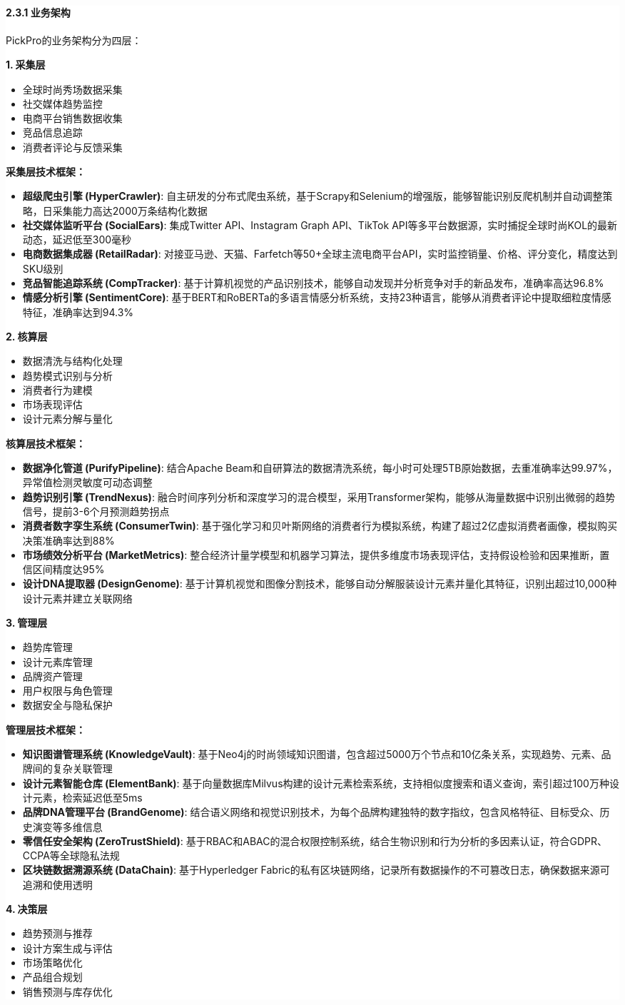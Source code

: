 #### 2.3.1 业务架构

PickPro的业务架构分为四层：

**1. 采集层**
- 全球时尚秀场数据采集
- 社交媒体趋势监控
- 电商平台销售数据收集
- 竞品信息追踪
- 消费者评论与反馈采集

**采集层技术框架：**
- **超级爬虫引擎 (HyperCrawler)**: 自主研发的分布式爬虫系统，基于Scrapy和Selenium的增强版，能够智能识别反爬机制并自动调整策略，日采集能力高达2000万条结构化数据
- **社交媒体监听平台 (SocialEars)**: 集成Twitter API、Instagram Graph API、TikTok API等多平台数据源，实时捕捉全球时尚KOL的最新动态，延迟低至300毫秒
- **电商数据集成器 (RetailRadar)**: 对接亚马逊、天猫、Farfetch等50+全球主流电商平台API，实时监控销量、价格、评分变化，精度达到SKU级别
- **竞品智能追踪系统 (CompTracker)**: 基于计算机视觉的产品识别技术，能够自动发现并分析竞争对手的新品发布，准确率高达96.8%
- **情感分析引擎 (SentimentCore)**: 基于BERT和RoBERTa的多语言情感分析系统，支持23种语言，能够从消费者评论中提取细粒度情感特征，准确率达到94.3%

**2. 核算层**
- 数据清洗与结构化处理
- 趋势模式识别与分析
- 消费者行为建模
- 市场表现评估
- 设计元素分解与量化

**核算层技术框架：**
- **数据净化管道 (PurifyPipeline)**: 结合Apache Beam和自研算法的数据清洗系统，每小时可处理5TB原始数据，去重准确率达99.97%，异常值检测灵敏度可动态调整
- **趋势识别引擎 (TrendNexus)**: 融合时间序列分析和深度学习的混合模型，采用Transformer架构，能够从海量数据中识别出微弱的趋势信号，提前3-6个月预测趋势拐点
- **消费者数字孪生系统 (ConsumerTwin)**: 基于强化学习和贝叶斯网络的消费者行为模拟系统，构建了超过2亿虚拟消费者画像，模拟购买决策准确率达到88%
- **市场绩效分析平台 (MarketMetrics)**: 整合经济计量学模型和机器学习算法，提供多维度市场表现评估，支持假设检验和因果推断，置信区间精度达95%
- **设计DNA提取器 (DesignGenome)**: 基于计算机视觉和图像分割技术，能够自动分解服装设计元素并量化其特征，识别出超过10,000种设计元素并建立关联网络

**3. 管理层**
- 趋势库管理
- 设计元素库管理
- 品牌资产管理
- 用户权限与角色管理
- 数据安全与隐私保护

**管理层技术框架：**
- **知识图谱管理系统 (KnowledgeVault)**: 基于Neo4j的时尚领域知识图谱，包含超过5000万个节点和10亿条关系，实现趋势、元素、品牌间的复杂关联管理
- **设计元素智能仓库 (ElementBank)**: 基于向量数据库Milvus构建的设计元素检索系统，支持相似度搜索和语义查询，索引超过100万种设计元素，检索延迟低至5ms
- **品牌DNA管理平台 (BrandGenome)**: 结合语义网络和视觉识别技术，为每个品牌构建独特的数字指纹，包含风格特征、目标受众、历史演变等多维信息
- **零信任安全架构 (ZeroTrustShield)**: 基于RBAC和ABAC的混合权限控制系统，结合生物识别和行为分析的多因素认证，符合GDPR、CCPA等全球隐私法规
- **区块链数据溯源系统 (DataChain)**: 基于Hyperledger Fabric的私有区块链网络，记录所有数据操作的不可篡改日志，确保数据来源可追溯和使用透明

**4. 决策层**
- 趋势预测与推荐
- 设计方案生成与评估
- 市场策略优化
- 产品组合规划
- 销售预测与库存优化
